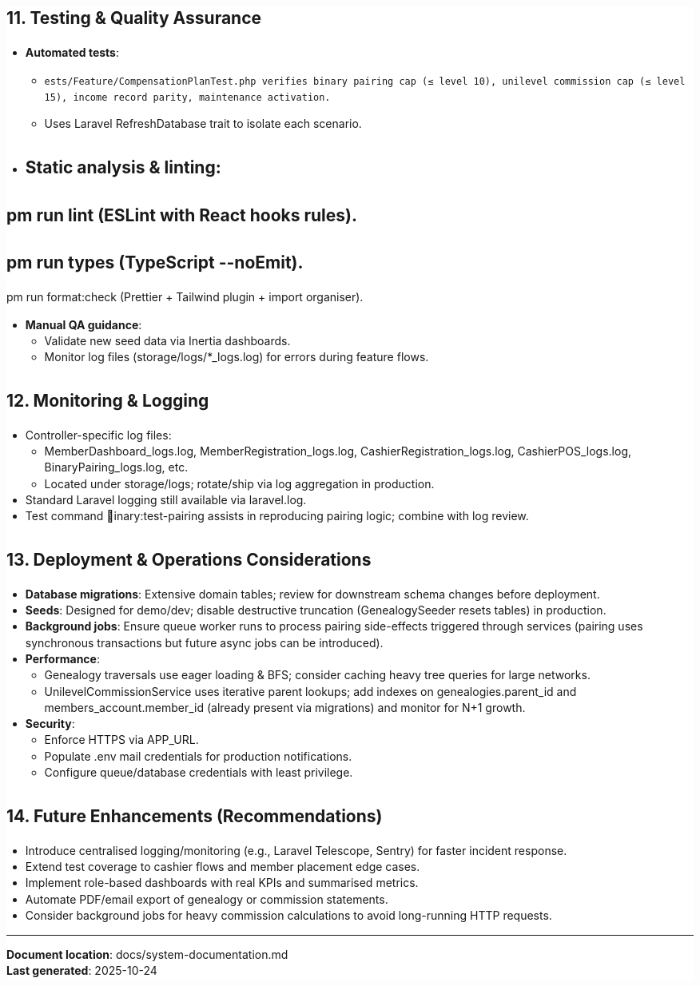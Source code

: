 ## 11. Testing & Quality Assurance
- **Automated tests**:
  - 	ests/Feature/CompensationPlanTest.php verifies binary pairing cap (≤ level 10), unilevel commission cap (≤ level 15), income record parity, maintenance activation.
  - Uses Laravel RefreshDatabase trait to isolate each scenario.
- **Static analysis & linting**:
  - 
pm run lint (ESLint with React hooks rules).
  - 
pm run types (TypeScript --noEmit).
  - 
pm run format:check (Prettier + Tailwind plugin + import organiser).
- **Manual QA guidance**:
  - Validate new seed data via Inertia dashboards.
  - Monitor log files (storage/logs/*_logs.log) for errors during feature flows.

## 12. Monitoring & Logging
- Controller-specific log files:
  - MemberDashboard_logs.log, MemberRegistration_logs.log, CashierRegistration_logs.log, CashierPOS_logs.log, BinaryPairing_logs.log, etc.
  - Located under storage/logs; rotate/ship via log aggregation in production.
- Standard Laravel logging still available via laravel.log.
- Test command inary:test-pairing assists in reproducing pairing logic; combine with log review.

## 13. Deployment & Operations Considerations
- **Database migrations**: Extensive domain tables; review for downstream schema changes before deployment.
- **Seeds**: Designed for demo/dev; disable destructive truncation (GenealogySeeder resets tables) in production.
- **Background jobs**: Ensure queue worker runs to process pairing side-effects triggered through services (pairing uses synchronous transactions but future async jobs can be introduced).
- **Performance**:
  - Genealogy traversals use eager loading & BFS; consider caching heavy tree queries for large networks.
  - UnilevelCommissionService uses iterative parent lookups; add indexes on genealogies.parent_id and members_account.member_id (already present via migrations) and monitor for N+1 growth.
- **Security**:
  - Enforce HTTPS via APP_URL.
  - Populate .env mail credentials for production notifications.
  - Configure queue/database credentials with least privilege.

## 14. Future Enhancements (Recommendations)
- Introduce centralised logging/monitoring (e.g., Laravel Telescope, Sentry) for faster incident response.
- Extend test coverage to cashier flows and member placement edge cases.
- Implement role-based dashboards with real KPIs and summarised metrics.
- Automate PDF/email export of genealogy or commission statements.
- Consider background jobs for heavy commission calculations to avoid long-running HTTP requests.

---
**Document location**: docs/system-documentation.md  
**Last generated**: 2025-10-24
